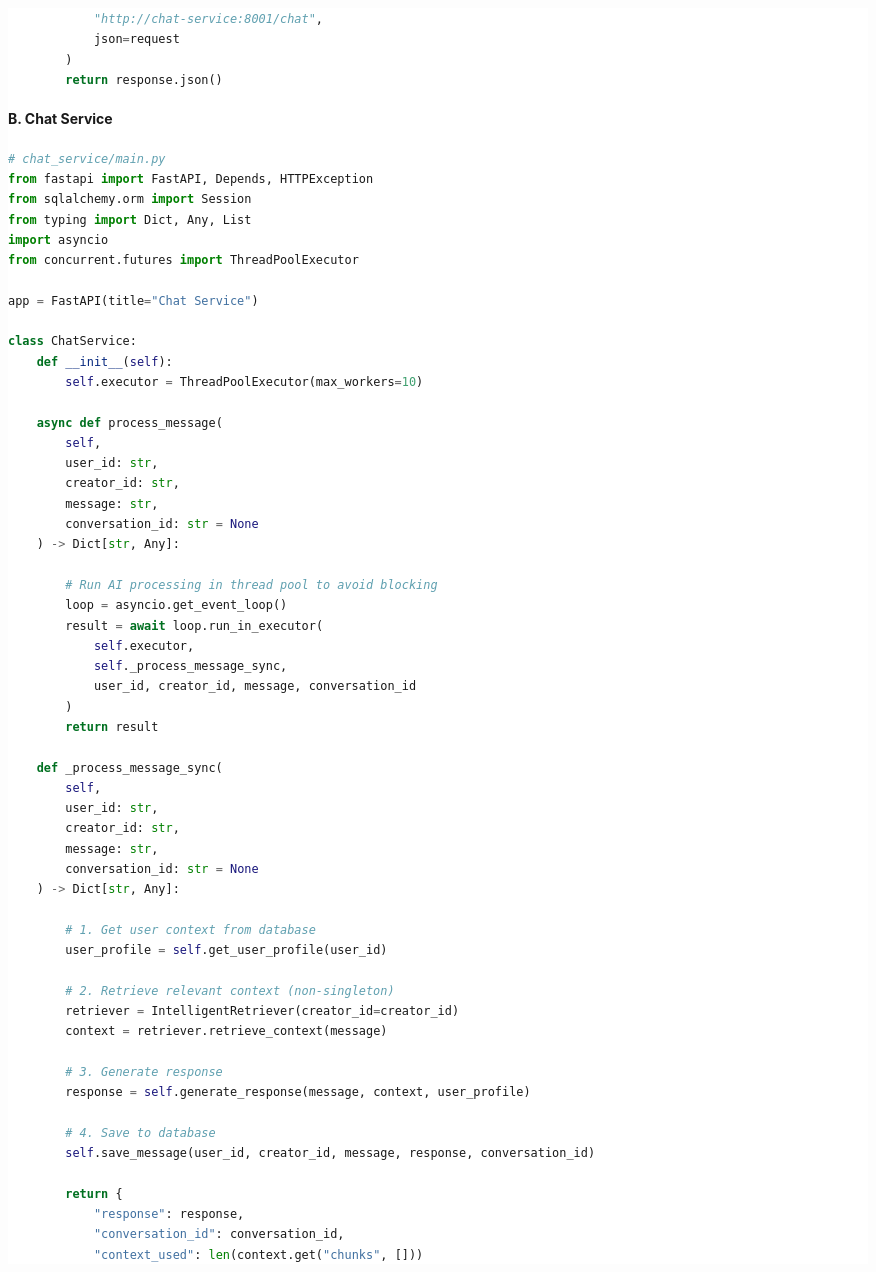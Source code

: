 ```python
            "http://chat-service:8001/chat",
            json=request
        )
        return response.json()
```

#### B. **Chat Service**
```python
# chat_service/main.py
from fastapi import FastAPI, Depends, HTTPException
from sqlalchemy.orm import Session
from typing import Dict, Any, List
import asyncio
from concurrent.futures import ThreadPoolExecutor

app = FastAPI(title="Chat Service")

class ChatService:
    def __init__(self):
        self.executor = ThreadPoolExecutor(max_workers=10)
    
    async def process_message(
        self, 
        user_id: str, 
        creator_id: str, 
        message: str,
        conversation_id: str = None
    ) -> Dict[str, Any]:
        
        # Run AI processing in thread pool to avoid blocking
        loop = asyncio.get_event_loop()
        result = await loop.run_in_executor(
            self.executor,
            self._process_message_sync,
            user_id, creator_id, message, conversation_id
        )
        return result
    
    def _process_message_sync(
        self, 
        user_id: str, 
        creator_id: str, 
        message: str,
        conversation_id: str = None
    ) -> Dict[str, Any]:
        
        # 1. Get user context from database
        user_profile = self.get_user_profile(user_id)
        
        # 2. Retrieve relevant context (non-singleton)
        retriever = IntelligentRetriever(creator_id=creator_id)
        context = retriever.retrieve_context(message)
        
        # 3. Generate response
        response = self.generate_response(message, context, user_profile)
        
        # 4. Save to database
        self.save_message(user_id, creator_id, message, response, conversation_id)
        
        return {
            "response": response,
            "conversation_id": conversation_id,
            "context_used": len(context.get("chunks", []))
```
